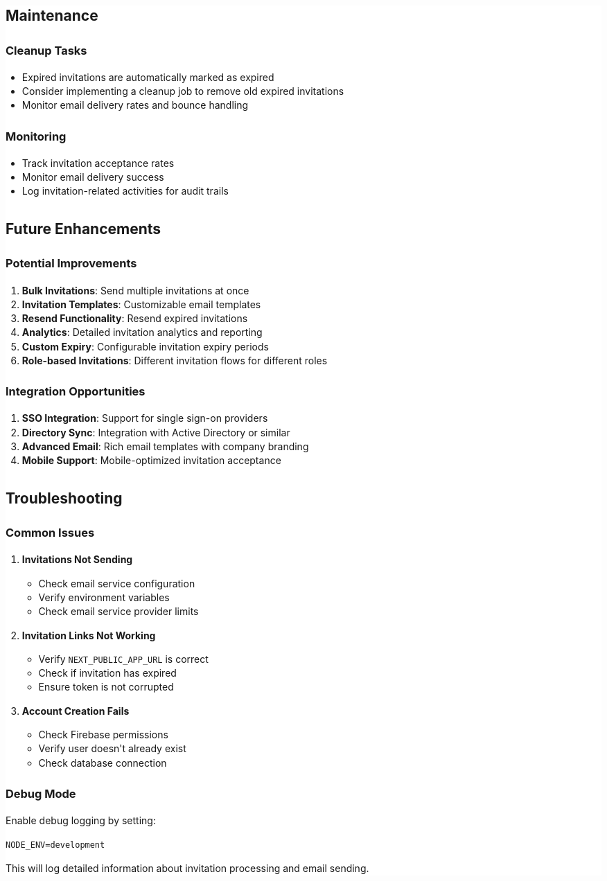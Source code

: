 ## Maintenance

### Cleanup Tasks
- Expired invitations are automatically marked as expired
- Consider implementing a cleanup job to remove old expired invitations
- Monitor email delivery rates and bounce handling

### Monitoring
- Track invitation acceptance rates
- Monitor email delivery success
- Log invitation-related activities for audit trails

## Future Enhancements

### Potential Improvements
1. **Bulk Invitations**: Send multiple invitations at once
2. **Invitation Templates**: Customizable email templates
3. **Resend Functionality**: Resend expired invitations
4. **Analytics**: Detailed invitation analytics and reporting
5. **Custom Expiry**: Configurable invitation expiry periods
6. **Role-based Invitations**: Different invitation flows for different roles

### Integration Opportunities
1. **SSO Integration**: Support for single sign-on providers
2. **Directory Sync**: Integration with Active Directory or similar
3. **Advanced Email**: Rich email templates with company branding
4. **Mobile Support**: Mobile-optimized invitation acceptance

## Troubleshooting

### Common Issues

1. **Invitations Not Sending**
   - Check email service configuration
   - Verify environment variables
   - Check email service provider limits

2. **Invitation Links Not Working**
   - Verify `NEXT_PUBLIC_APP_URL` is correct
   - Check if invitation has expired
   - Ensure token is not corrupted

3. **Account Creation Fails**
   - Check Firebase permissions
   - Verify user doesn't already exist
   - Check database connection

### Debug Mode
Enable debug logging by setting:
```env
NODE_ENV=development
```

This will log detailed information about invitation processing and email sending.
